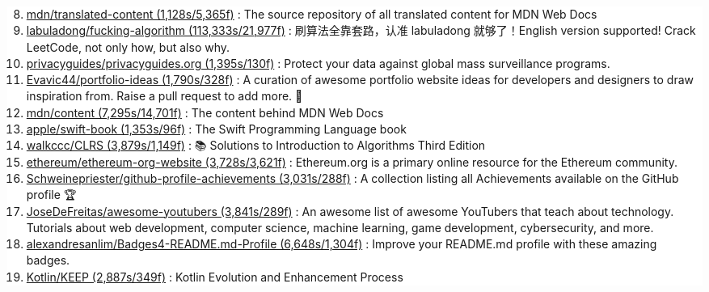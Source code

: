 8. [mdn/translated-content (1,128s/5,365f)](https://github.com/mdn/translated-content) : The source repository of all translated content for MDN Web Docs
9. [labuladong/fucking-algorithm (113,333s/21,977f)](https://github.com/labuladong/fucking-algorithm) : 刷算法全靠套路，认准 labuladong 就够了！English version supported! Crack LeetCode, not only how, but also why.
10. [privacyguides/privacyguides.org (1,395s/130f)](https://github.com/privacyguides/privacyguides.org) : Protect your data against global mass surveillance programs.
11. [Evavic44/portfolio-ideas (1,790s/328f)](https://github.com/Evavic44/portfolio-ideas) : A curation of awesome portfolio website ideas for developers and designers to draw inspiration from. Raise a pull request to add more. 💜
12. [mdn/content (7,295s/14,701f)](https://github.com/mdn/content) : The content behind MDN Web Docs
13. [apple/swift-book (1,353s/96f)](https://github.com/apple/swift-book) : The Swift Programming Language book
14. [walkccc/CLRS (3,879s/1,149f)](https://github.com/walkccc/CLRS) : 📚 Solutions to Introduction to Algorithms Third Edition
15. [ethereum/ethereum-org-website (3,728s/3,621f)](https://github.com/ethereum/ethereum-org-website) : Ethereum.org is a primary online resource for the Ethereum community.
16. [Schweinepriester/github-profile-achievements (3,031s/288f)](https://github.com/Schweinepriester/github-profile-achievements) : A collection listing all Achievements available on the GitHub profile 🏆
17. [JoseDeFreitas/awesome-youtubers (3,841s/289f)](https://github.com/JoseDeFreitas/awesome-youtubers) : An awesome list of awesome YouTubers that teach about technology. Tutorials about web development, computer science, machine learning, game development, cybersecurity, and more.
18. [alexandresanlim/Badges4-README.md-Profile (6,648s/1,304f)](https://github.com/alexandresanlim/Badges4-README.md-Profile) : Improve your README.md profile with these amazing badges.
19. [Kotlin/KEEP (2,887s/349f)](https://github.com/Kotlin/KEEP) : Kotlin Evolution and Enhancement Process
